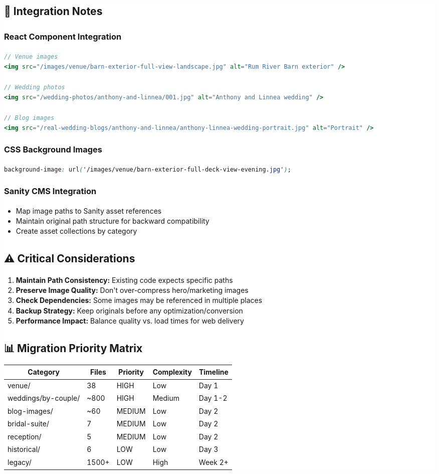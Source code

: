## 🔧 Integration Notes

### React Component Integration
```jsx
// Venue images
<img src="/images/venue/barn-exterior-full-view-landscape.jpg" alt="Rum River Barn exterior" />

// Wedding photos
<img src="/wedding-photos/anthony-and-linnea/001.jpg" alt="Anthony and Linnea wedding" />

// Blog images
<img src="/real-wedding-blogs/anthony-and-linnea/anthony-linnea-wedding-portrait.jpg" alt="Portrait" />
```

### CSS Background Images
```css
background-image: url('/images/venue/barn-exterior-full-deck-view-evening.jpg');
```

### Sanity CMS Integration
- Map image paths to Sanity asset references
- Maintain original path structure for backward compatibility
- Create asset collections by category

## ⚠️ Critical Considerations

1. **Maintain Path Consistency:** Existing code expects specific paths
2. **Preserve Image Quality:** Don't over-compress hero/marketing images
3. **Check Dependencies:** Some images may be referenced in multiple places
4. **Backup Strategy:** Keep originals before any optimization/conversion
5. **Performance Impact:** Balance quality vs. load times for web delivery

## 📊 Migration Priority Matrix

| Category | Files | Priority | Complexity | Timeline |
|----------|-------|----------|------------|----------|
| venue/ | 38 | HIGH | Low | Day 1 |
| weddings/by-couple/ | ~800 | HIGH | Medium | Day 1-2 |
| blog-images/ | ~60 | MEDIUM | Low | Day 2 |
| bridal-suite/ | 7 | MEDIUM | Low | Day 2 |
| reception/ | 5 | MEDIUM | Low | Day 2 |
| historical/ | 6 | LOW | Low | Day 3 |
| legacy/ | 1500+ | LOW | High | Week 2+ |
